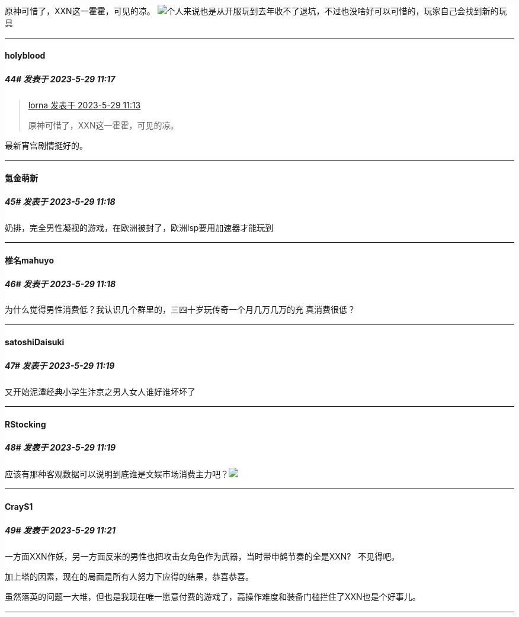 原神可惜了，XXN这一霍霍，可见的凉。</blockquote>
<img src="https://static.saraba1st.com/image/smiley/face2017/067.png" referrerpolicy="no-referrer">个人来说也是从开服玩到去年收不了退坑，不过也没啥好可以可惜的，玩家自己会找到新的玩具

*****

####  holyblood  
##### 44#       发表于 2023-5-29 11:17

<blockquote><a href="httphttps://bbs.saraba1st.com/2b/forum.php?mod=redirect&amp;goto=findpost&amp;pid=61035257&amp;ptid=2137372" target="_blank">lorna 发表于 2023-5-29 11:13</a>

原神可惜了，XXN这一霍霍，可见的凉。</blockquote>
最新宵宫剧情挺好的。 

*****

####  氪金萌新  
##### 45#       发表于 2023-5-29 11:18

奶排，完全男性凝视的游戏，在欧洲被封了，欧洲lsp要用加速器才能玩到

*****

####  椎名mahuyo  
##### 46#       发表于 2023-5-29 11:18

为什么觉得男性消费低？我认识几个群里的，三四十岁玩传奇一个月几万几万的充 真消费很低？

*****

####  satoshiDaisuki  
##### 47#       发表于 2023-5-29 11:19

又开始泥潭经典小学生汴京之男人女人谁好谁坏坏了

*****

####  RStocking  
##### 48#       发表于 2023-5-29 11:19

应该有那种客观数据可以说明到底谁是文娱市场消费主力吧？<img src="https://static.saraba1st.com/image/smiley/face2017/037.png" referrerpolicy="no-referrer">

*****

####  CrayS1  
##### 49#       发表于 2023-5-29 11:21

一方面XXN作妖，另一方面反米的男性也把攻击女角色作为武器，当时带申鹤节奏的全是XXN?   不见得吧。

加上塔的因素，现在的局面是所有人努力下应得的结果，恭喜恭喜。

虽然落英的问题一大堆，但也是我现在唯一愿意付费的游戏了，高操作难度和装备门槛拦住了XXN也是个好事儿。

*****
